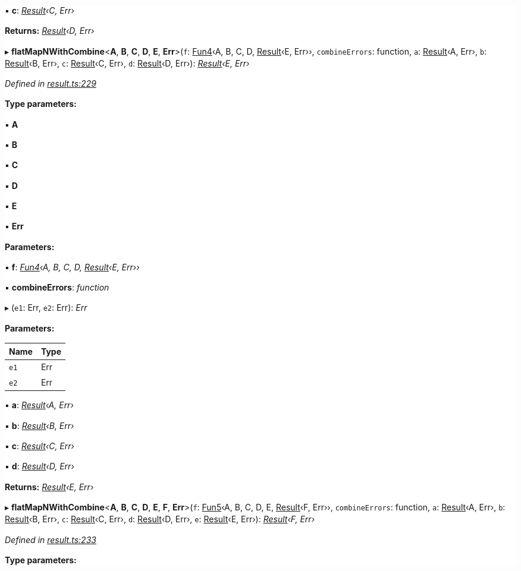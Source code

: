 ▪ **c**: *[Result](_result_.md#result)‹C, Err›*

**Returns:** *[Result](_result_.md#result)‹D, Err›*

▸ **flatMapNWithCombine**<**A**, **B**, **C**, **D**, **E**, **Err**>(`f`: [Fun4](_types_functions_.md#fun4)‹A, B, C, D, [Result](_result_.md#result)‹E, Err››, `combineErrors`: function, `a`: [Result](_result_.md#result)‹A, Err›, `b`: [Result](_result_.md#result)‹B, Err›, `c`: [Result](_result_.md#result)‹C, Err›, `d`: [Result](_result_.md#result)‹D, Err›): *[Result](_result_.md#result)‹E, Err›*

*Defined in [result.ts:229](https://github.com/fponticelli/tempo/blob/master/std/src/result.ts#L229)*

**Type parameters:**

▪ **A**

▪ **B**

▪ **C**

▪ **D**

▪ **E**

▪ **Err**

**Parameters:**

▪ **f**: *[Fun4](_types_functions_.md#fun4)‹A, B, C, D, [Result](_result_.md#result)‹E, Err››*

▪ **combineErrors**: *function*

▸ (`e1`: Err, `e2`: Err): *Err*

**Parameters:**

Name | Type |
------ | ------ |
`e1` | Err |
`e2` | Err |

▪ **a**: *[Result](_result_.md#result)‹A, Err›*

▪ **b**: *[Result](_result_.md#result)‹B, Err›*

▪ **c**: *[Result](_result_.md#result)‹C, Err›*

▪ **d**: *[Result](_result_.md#result)‹D, Err›*

**Returns:** *[Result](_result_.md#result)‹E, Err›*

▸ **flatMapNWithCombine**<**A**, **B**, **C**, **D**, **E**, **F**, **Err**>(`f`: [Fun5](_types_functions_.md#fun5)‹A, B, C, D, E, [Result](_result_.md#result)‹F, Err››, `combineErrors`: function, `a`: [Result](_result_.md#result)‹A, Err›, `b`: [Result](_result_.md#result)‹B, Err›, `c`: [Result](_result_.md#result)‹C, Err›, `d`: [Result](_result_.md#result)‹D, Err›, `e`: [Result](_result_.md#result)‹E, Err›): *[Result](_result_.md#result)‹F, Err›*

*Defined in [result.ts:233](https://github.com/fponticelli/tempo/blob/master/std/src/result.ts#L233)*

**Type parameters:**
